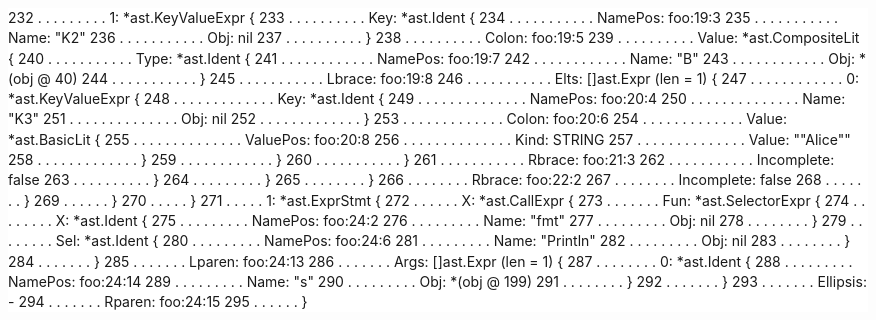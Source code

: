    232  .  .  .  .  .  .  .  .  .  1: *ast.KeyValueExpr {
   233  .  .  .  .  .  .  .  .  .  .  Key: *ast.Ident {
   234  .  .  .  .  .  .  .  .  .  .  .  NamePos: foo:19:3
   235  .  .  .  .  .  .  .  .  .  .  .  Name: "K2"
   236  .  .  .  .  .  .  .  .  .  .  .  Obj: nil
   237  .  .  .  .  .  .  .  .  .  .  }
   238  .  .  .  .  .  .  .  .  .  .  Colon: foo:19:5
   239  .  .  .  .  .  .  .  .  .  .  Value: *ast.CompositeLit {
   240  .  .  .  .  .  .  .  .  .  .  .  Type: *ast.Ident {
   241  .  .  .  .  .  .  .  .  .  .  .  .  NamePos: foo:19:7
   242  .  .  .  .  .  .  .  .  .  .  .  .  Name: "B"
   243  .  .  .  .  .  .  .  .  .  .  .  .  Obj: *(obj @ 40)
   244  .  .  .  .  .  .  .  .  .  .  .  }
   245  .  .  .  .  .  .  .  .  .  .  .  Lbrace: foo:19:8
   246  .  .  .  .  .  .  .  .  .  .  .  Elts: []ast.Expr (len = 1) {
   247  .  .  .  .  .  .  .  .  .  .  .  .  0: *ast.KeyValueExpr {
   248  .  .  .  .  .  .  .  .  .  .  .  .  .  Key: *ast.Ident {
   249  .  .  .  .  .  .  .  .  .  .  .  .  .  .  NamePos: foo:20:4
   250  .  .  .  .  .  .  .  .  .  .  .  .  .  .  Name: "K3"
   251  .  .  .  .  .  .  .  .  .  .  .  .  .  .  Obj: nil
   252  .  .  .  .  .  .  .  .  .  .  .  .  .  }
   253  .  .  .  .  .  .  .  .  .  .  .  .  .  Colon: foo:20:6
   254  .  .  .  .  .  .  .  .  .  .  .  .  .  Value: *ast.BasicLit {
   255  .  .  .  .  .  .  .  .  .  .  .  .  .  .  ValuePos: foo:20:8
   256  .  .  .  .  .  .  .  .  .  .  .  .  .  .  Kind: STRING
   257  .  .  .  .  .  .  .  .  .  .  .  .  .  .  Value: "\"Alice\""
   258  .  .  .  .  .  .  .  .  .  .  .  .  .  }
   259  .  .  .  .  .  .  .  .  .  .  .  .  }
   260  .  .  .  .  .  .  .  .  .  .  .  }
   261  .  .  .  .  .  .  .  .  .  .  .  Rbrace: foo:21:3
   262  .  .  .  .  .  .  .  .  .  .  .  Incomplete: false
   263  .  .  .  .  .  .  .  .  .  .  }
   264  .  .  .  .  .  .  .  .  .  }
   265  .  .  .  .  .  .  .  .  }
   266  .  .  .  .  .  .  .  .  Rbrace: foo:22:2
   267  .  .  .  .  .  .  .  .  Incomplete: false
   268  .  .  .  .  .  .  .  }
   269  .  .  .  .  .  .  }
   270  .  .  .  .  .  }
   271  .  .  .  .  .  1: *ast.ExprStmt {
   272  .  .  .  .  .  .  X: *ast.CallExpr {
   273  .  .  .  .  .  .  .  Fun: *ast.SelectorExpr {
   274  .  .  .  .  .  .  .  .  X: *ast.Ident {
   275  .  .  .  .  .  .  .  .  .  NamePos: foo:24:2
   276  .  .  .  .  .  .  .  .  .  Name: "fmt"
   277  .  .  .  .  .  .  .  .  .  Obj: nil
   278  .  .  .  .  .  .  .  .  }
   279  .  .  .  .  .  .  .  .  Sel: *ast.Ident {
   280  .  .  .  .  .  .  .  .  .  NamePos: foo:24:6
   281  .  .  .  .  .  .  .  .  .  Name: "Println"
   282  .  .  .  .  .  .  .  .  .  Obj: nil
   283  .  .  .  .  .  .  .  .  }
   284  .  .  .  .  .  .  .  }
   285  .  .  .  .  .  .  .  Lparen: foo:24:13
   286  .  .  .  .  .  .  .  Args: []ast.Expr (len = 1) {
   287  .  .  .  .  .  .  .  .  0: *ast.Ident {
   288  .  .  .  .  .  .  .  .  .  NamePos: foo:24:14
   289  .  .  .  .  .  .  .  .  .  Name: "s"
   290  .  .  .  .  .  .  .  .  .  Obj: *(obj @ 199)
   291  .  .  .  .  .  .  .  .  }
   292  .  .  .  .  .  .  .  }
   293  .  .  .  .  .  .  .  Ellipsis: -
   294  .  .  .  .  .  .  .  Rparen: foo:24:15
   295  .  .  .  .  .  .  }